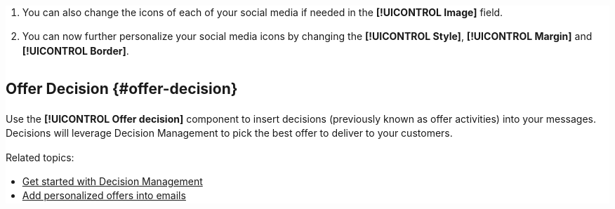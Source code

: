 1. You can also change the icons of each of your social media if needed in the **[!UICONTROL Image]** field.

1. You can now further personalize your social media icons by changing the **[!UICONTROL Style]**, **[!UICONTROL Margin]** and **[!UICONTROL Border]**.

## Offer Decision {#offer-decision}

Use the **[!UICONTROL Offer decision]** component to insert decisions (previously known as offer activities) into your messages. Decisions will leverage Decision Management to pick the best offer to deliver to your customers.

Related topics:

* [Get started with Decision Management](../offers/get-started/starting-offer-decisioning.md)
* [Add personalized offers into emails](deliver-personalized-offers.md)
